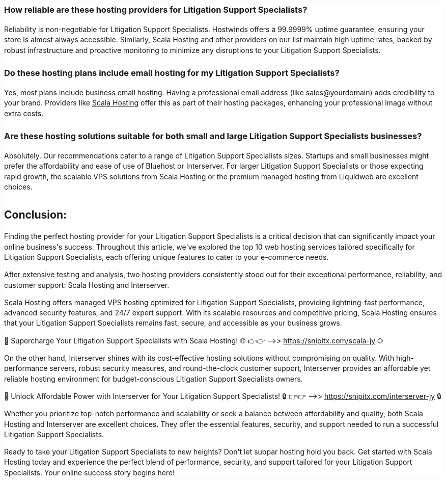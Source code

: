 ### How reliable are these hosting providers for Litigation Support Specialists? 
Reliability is non-negotiable for Litigation Support Specialists. Hostwinds offers a 99.9999% uptime guarantee, ensuring your store is almost always accessible. Similarly, Scala Hosting and other providers on our list maintain high uptime rates, backed by robust infrastructure and proactive monitoring to minimize any disruptions to your Litigation Support Specialists.

### Do these hosting plans include email hosting for my Litigation Support Specialists? 
Yes, most plans include business email hosting. Having a professional email address (like sales@yourdomain) adds credibility to your brand. Providers like [Scala Hosting](https://snipitx.com/scala-jy) offer this as part of their hosting packages, enhancing your professional image without extra costs.

### Are these hosting solutions suitable for both small and large Litigation Support Specialists businesses? 
Absolutely. Our recommendations cater to a range of Litigation Support Specialists sizes. Startups and small businesses might prefer the affordability and ease of use of Bluehost or Interserver. For larger Litigation Support Specialists or those expecting rapid growth, the scalable VPS solutions from Scala Hosting or the premium managed hosting from Liquidweb are excellent choices.

## Conclusion:

Finding the perfect hosting provider for your Litigation Support Specialists is a critical decision that can significantly impact your online business's success. Throughout this article, we've explored the top 10 web hosting services tailored specifically for Litigation Support Specialists, each offering unique features to cater to your e-commerce needs.

After extensive testing and analysis, two hosting providers consistently stood out for their exceptional performance, reliability, and customer support: Scala Hosting and Interserver.

Scala Hosting offers managed VPS hosting optimized for Litigation Support Specialists, providing lightning-fast performance, advanced security features, and 24/7 expert support. With its scalable resources and competitive pricing, Scala Hosting ensures that your Litigation Support Specialists remains fast, secure, and accessible as your business grows.

🚀 Supercharge Your Litigation Support Specialists with Scala Hosting! 🌐
👉👉 -->> https://snipitx.com/scala-jy 🌐

On the other hand, Interserver shines with its cost-effective hosting solutions without compromising on quality. With high-performance servers, robust security measures, and round-the-clock customer support, Interserver provides an affordable yet reliable hosting environment for budget-conscious Litigation Support Specialists owners.

💸 Unlock Affordable Power with Interserver for Your Litigation Support Specialists! 🔒
👉👉 -->> https://snipitx.com/interserver-jy 🔒

Whether you prioritize top-notch performance and scalability or seek a balance between affordability and quality, both Scala Hosting and Interserver are excellent choices. They offer the essential features, security, and support needed to run a successful Litigation Support Specialists.

Ready to take your Litigation Support Specialists to new heights? Don't let subpar hosting hold you back. Get started with Scala Hosting today and experience the perfect blend of performance, security, and support tailored for your Litigation Support Specialists. Your online success story begins here!
